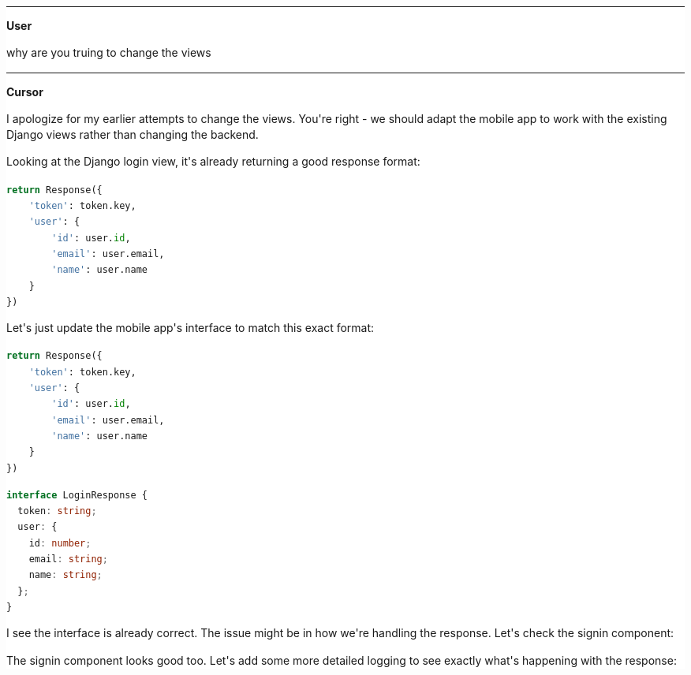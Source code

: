 ```typescript
```

---

**User**

why are you truing to change the views

---

**Cursor**

I apologize for my earlier attempts to change the views. You're right - we should adapt the mobile app to work with the existing Django views rather than changing the backend.

Looking at the Django login view, it's already returning a good response format:
```python
return Response({
    'token': token.key,
    'user': {
        'id': user.id,
        'email': user.email,
        'name': user.name
    }
})
```

Let's just update the mobile app's interface to match this exact format:


```python
return Response({
    'token': token.key,
    'user': {
        'id': user.id,
        'email': user.email,
        'name': user.name
    }
})
```

```typescript
interface LoginResponse {
  token: string;
  user: {
    id: number;
    email: string;
    name: string;
  };
}
```

I see the interface is already correct. The issue might be in how we're handling the response. Let's check the signin component:


The signin component looks good too. Let's add some more detailed logging to see exactly what's happening with the response:

